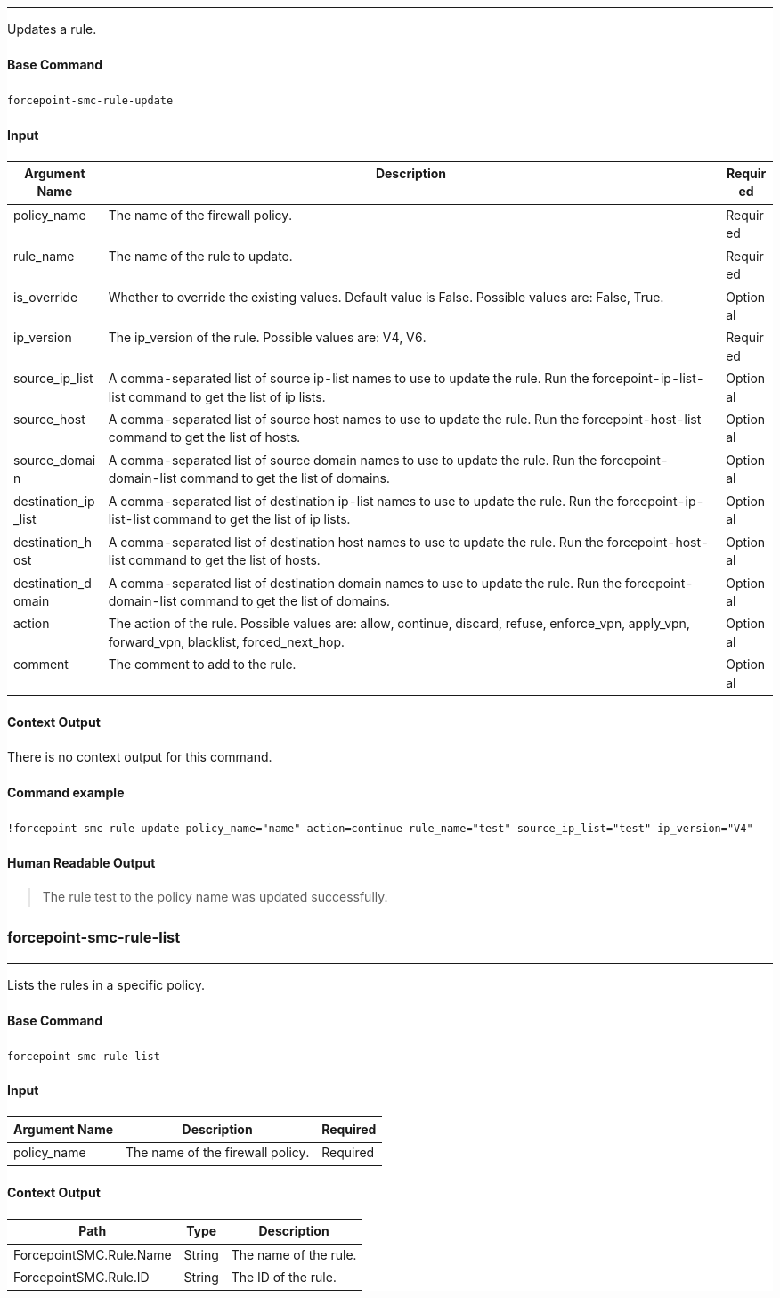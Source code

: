 ***
Updates a rule.

#### Base Command

`forcepoint-smc-rule-update`

#### Input

| **Argument Name** | **Description** | **Required** |
| --- | --- | --- |
| policy_name | The name of the firewall policy. | Required | 
| rule_name | The name of the rule to update. | Required | 
| is_override | Whether to override the existing values. Default value is False. Possible values are: False, True. | Optional | 
| ip_version | The ip_version of the rule. Possible values are: V4, V6. | Required | 
| source_ip_list | A comma-separated list of source ip-list names to use to update the rule. Run the forcepoint-ip-list-list command to get the list of ip lists. | Optional | 
| source_host | A comma-separated list of source host names to use to update the rule. Run the forcepoint-host-list command to get the list of hosts. | Optional | 
| source_domain | A comma-separated list of source domain names to use to update the rule. Run the forcepoint-domain-list command to get the list of domains. | Optional | 
| destination_ip_list | A comma-separated list of destination ip-list names to use to update the rule. Run the forcepoint-ip-list-list command to get the list of ip lists. | Optional | 
| destination_host | A comma-separated list of destination host names to use to update the rule. Run the forcepoint-host-list command to get the list of hosts. | Optional | 
| destination_domain | A comma-separated list of destination domain names to use to update the rule. Run the forcepoint-domain-list command to get the list of domains. | Optional | 
| action | The action of the rule. Possible values are: allow, continue, discard, refuse, enforce_vpn, apply_vpn, forward_vpn, blacklist, forced_next_hop. | Optional | 
| comment | The comment to add to the rule. | Optional | 

#### Context Output

There is no context output for this command.

#### Command example

```!forcepoint-smc-rule-update policy_name="name" action=continue rule_name="test" source_ip_list="test" ip_version="V4"```

#### Human Readable Output

>The rule test to the policy name was updated successfully.

### forcepoint-smc-rule-list

***
Lists the rules in a specific policy.

#### Base Command

`forcepoint-smc-rule-list`

#### Input

| **Argument Name** | **Description** | **Required** |
| --- | --- | --- |
| policy_name | The name of the firewall policy. | Required | 

#### Context Output

| **Path** | **Type** | **Description** |
| --- | --- | --- |
| ForcepointSMC.Rule.Name | String | The name of the rule. | 
| ForcepointSMC.Rule.ID | String | The ID of the rule. | 
```